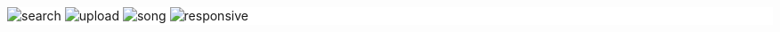 <img width="1600" alt="search" src="https://user-images.githubusercontent.com/67114280/197378158-22ceb19d-a7b1-40ca-8bea-0b8b37b58bc7.png">

<img width="1600" alt="upload" src="https://user-images.githubusercontent.com/67114280/197378165-0d1b3451-3afb-4504-b275-7df90ceeb7d6.png">

<img width="1600" alt="song" src="https://user-images.githubusercontent.com/67114280/197378162-c23d4924-5f64-40ed-bdc3-c64ce59a4fb2.png">

<img width="1600" alt="responsive" src="https://user-images.githubusercontent.com/67114280/197378143-1b1371a5-4f46-4d3a-b3a8-891379e86047.png">
